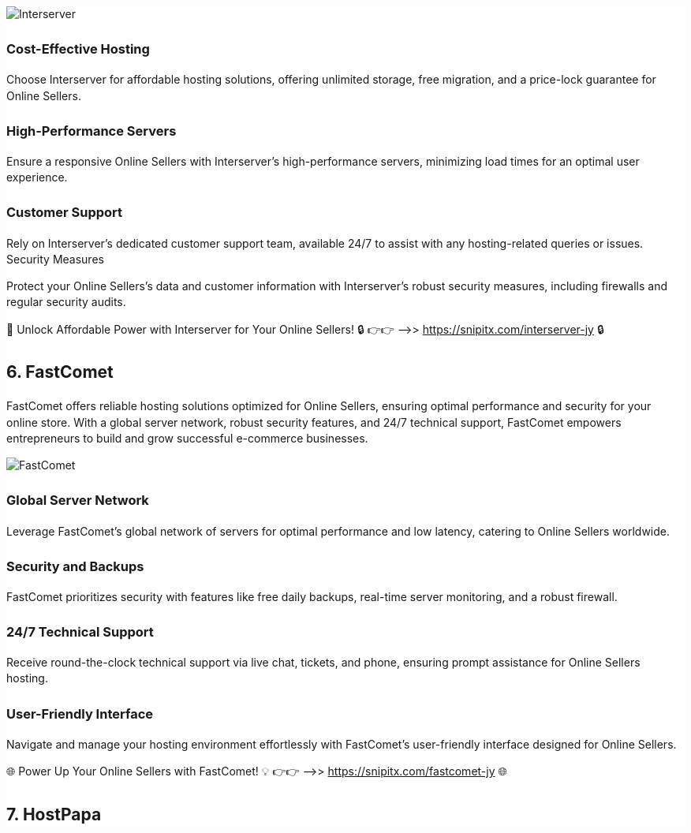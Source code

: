 ![Interserver](https://i.imgur.com/OM5dOEW.jpeg "Interserver Hosting")

### Cost-Effective Hosting
Choose Interserver for affordable hosting solutions, offering unlimited storage, free migration, and a price-lock guarantee for Online Sellers.

### High-Performance Servers
Ensure a responsive Online Sellers with Interserver’s high-performance servers, minimizing load times for an optimal user experience.

### Customer Support
Rely on Interserver’s dedicated customer support team, available 24/7 to assist with any hosting-related queries or issues.
Security Measures

Protect your Online Sellers’s data and customer information with Interserver’s robust security measures, including firewalls and regular security audits.

💸 Unlock Affordable Power with Interserver for Your Online Sellers! 🔒
👉👉 -->> https://snipitx.com/interserver-jy 🔒

## 6. FastComet

FastComet offers reliable hosting solutions optimized for Online Sellers, ensuring optimal performance and security for your online store. With a global server network, robust security features, and 24/7 technical support, FastComet empowers entrepreneurs to build and grow successful e-commerce businesses.

![FastComet](https://i.imgur.com/7qgXuWp.png "FastComet Hosting")

### Global Server Network
Leverage FastComet’s global network of servers for optimal performance and low latency, catering to Online Sellers worldwide.

### Security and Backups
FastComet prioritizes security with features like free daily backups, real-time server monitoring, and a robust firewall.

### 24/7 Technical Support
Receive round-the-clock technical support via live chat, tickets, and phone, ensuring prompt assistance for Online Sellers hosting.

### User-Friendly Interface
Navigate and manage your hosting environment effortlessly with FastComet’s user-friendly interface designed for Online Sellers.

🌐 Power Up Your Online Sellers with FastComet! 💡
👉👉 -->> https://snipitx.com/fastcomet-jy 🌐

## 7. HostPapa
